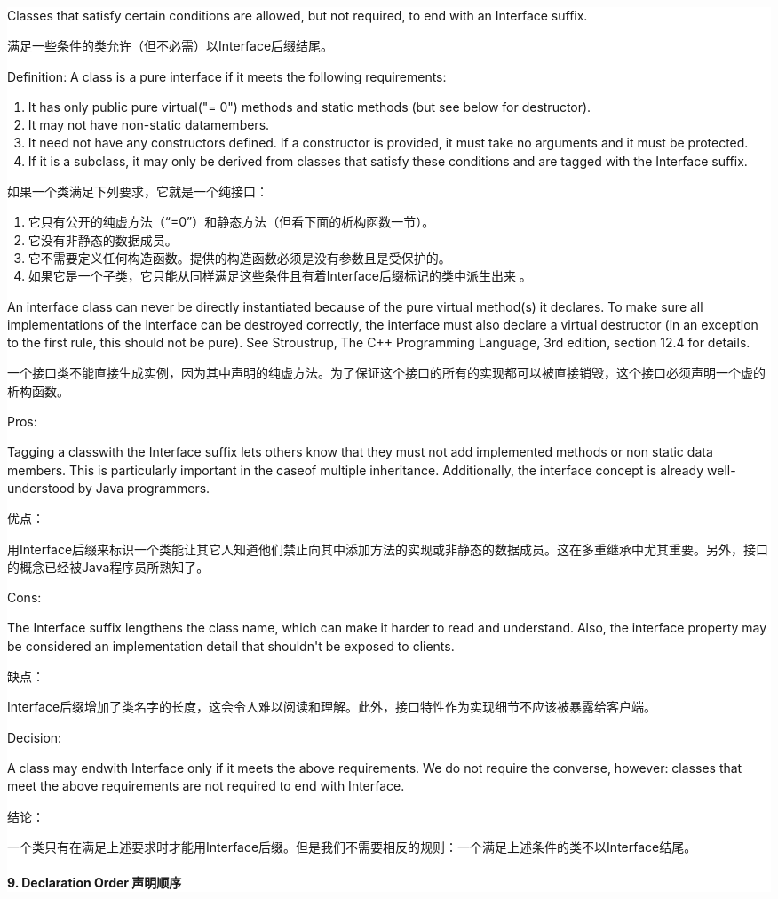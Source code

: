 Classes that satisfy certain conditions are allowed, but not required, to end with an Interface suffix.

满足一些条件的类允许（但不必需）以Interface后缀结尾。

Definition: A class is a pure interface if it meets the following requirements:

1. It has only public pure virtual("= 0") methods and static methods (but see below for destructor).
2. It may not have non-static datamembers.
3. It need not have any constructors defined. If a constructor is provided, it must take no arguments and it must be protected.
4. If it is a subclass, it may only be derived from classes that satisfy these conditions and are tagged with the Interface suffix.

如果一个类满足下列要求，它就是一个纯接口：

1. 它只有公开的纯虚方法（“=0”）和静态方法（但看下面的析构函数一节）。
2. 它没有非静态的数据成员。
3. 它不需要定义任何构造函数。提供的构造函数必须是没有参数且是受保护的。
4. 如果它是一个子类，它只能从同样满足这些条件且有着Interface后缀标记的类中派生出来 。

An interface class can never be directly instantiated because of the pure virtual method(s) it declares. To make sure all implementations of the interface can be destroyed correctly, the interface must also declare a virtual destructor (in an exception to the first rule, this should not be pure). See Stroustrup, The C++ Programming Language, 3rd edition, section 12.4 for details.

一个接口类不能直接生成实例，因为其中声明的纯虚方法。为了保证这个接口的所有的实现都可以被直接销毁，这个接口必须声明一个虚的析构函数。

Pros:

Tagging a classwith the Interface suffix lets others know that they must not add implemented methods or non static data members. This is particularly important in the caseof multiple inheritance. Additionally, the interface concept is already well-understood by Java programmers.

优点：

用Interface后缀来标识一个类能让其它人知道他们禁止向其中添加方法的实现或非静态的数据成员。这在多重继承中尤其重要。另外，接口的概念已经被Java程序员所熟知了。

Cons:

The Interface suffix lengthens the class name, which can make it harder to read and understand. Also, the interface property may be considered an implementation detail that shouldn't be exposed to clients.

缺点：

Interface后缀增加了类名字的长度，这会令人难以阅读和理解。此外，接口特性作为实现细节不应该被暴露给客户端。

Decision:

A class may endwith Interface only if it meets the above requirements. We do not require the converse, however: classes that meet the above requirements are not required to end with Interface.

结论：

一个类只有在满足上述要求时才能用Interface后缀。但是我们不需要相反的规则：一个满足上述条件的类不以Interface结尾。

#### 9. Declaration Order 声明顺序
